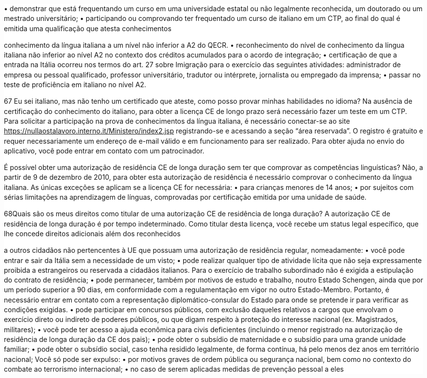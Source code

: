 • demonstrar que está frequentando um curso em uma universidade estatal ou não legalmente reconhecida, um doutorado ou um mestrado universitário;
• participando ou comprovando ter frequentado um curso de italiano em um CTP, ao final do qual é emitida uma qualificação que atesta conhecimentos
 
 
 
             
 
 
conhecimento da língua italiana a um nível não inferior a A2 do QECR.
• reconhecimento do nível de conhecimento da língua italiana não inferior ao nível A2 no contexto dos créditos acumulados para o acordo de integração;
• certificação de que a entrada na Itália ocorreu nos termos do art. 27 sobre Imigração para o exercício das seguintes atividades: administrador de empresa ou pessoal qualificado, professor universitário, tradutor ou intérprete, jornalista ou empregado da imprensa;
• passar no teste de proficiência em italiano no nível A2.
 
 
67 Eu sei italiano, mas não tenho um certificado que ateste, como posso provar minhas habilidades no idioma?
Na ausência de certificação do conhecimento do italiano, para obter a licença CE de longo prazo será necessário fazer um teste em um CTP.
Para solicitar a participação na prova de conhecimentos da língua italiana, é necessário conectar-se ao site https://nullaostalavoro.interno.it/Ministero/index2.jsp registrando-se e acessando a seção “área reservada”. O registro é gratuito e requer necessariamente um endereço de e-mail válido e em funcionamento para ser realizado. Para obter ajuda no envio do aplicativo, você pode entrar em contato com um patrocinador.
 
É possível obter uma autorização de residência CE de longa duração sem ter que comprovar as competências linguísticas? Não, a partir de 9 de dezembro de 2010, para obter esta autorização de residência é necessário comprovar o conhecimento da língua italiana. As únicas exceções se aplicam se a licença CE for necessária:
• para crianças menores de 14 anos;
• por sujeitos com sérias limitações na aprendizagem de línguas, comprovadas por certificação emitida por uma unidade de saúde.
 
68Quais são os meus direitos como titular de uma autorização CE de residência de longa duração?
A autorização CE de residência de longa duração é por tempo indeterminado. Como titular desta licença, você recebe um status legal específico, que lhe concede direitos adicionais além dos reconhecidos
 
a outros cidadãos não pertencentes à UE que possuam uma autorização de residência regular, nomeadamente:
• você pode entrar e sair da Itália sem a necessidade de um visto;
• pode realizar qualquer tipo de atividade lícita que não seja expressamente proibida a estrangeiros ou reservada a cidadãos italianos. Para o exercício de trabalho subordinado não é exigida a estipulação do contrato de residência;
• pode permanecer, também por motivos de estudo e trabalho, noutro Estado Schengen, ainda que por um período superior a 90 dias, em conformidade com a regulamentação em vigor no outro Estado-Membro. Portanto, é necessário entrar em contato com a representação diplomático-consular do Estado para onde se pretende ir para verificar as condições exigidas.
• pode participar em concursos públicos, com exclusão daqueles relativos a cargos que envolvam o exercício direto ou indireto de poderes públicos, ou que digam respeito à proteção do interesse nacional (ex. Magistrados, militares);
• você pode ter acesso a ajuda econômica para civis deficientes (incluindo o menor registrado na autorização de residência de longa duração da CE dos pais);
• pode obter o subsídio de maternidade e o subsídio para uma grande unidade familiar;
• pode obter o subsídio social, caso tenha residido legalmente, de forma contínua, há pelo menos dez anos em território nacional;
Você só pode ser expulso:
• por motivos graves de ordem pública ou segurança nacional, bem como no contexto do combate ao terrorismo internacional;
• no caso de serem aplicadas medidas de prevenção pessoal a eles
 